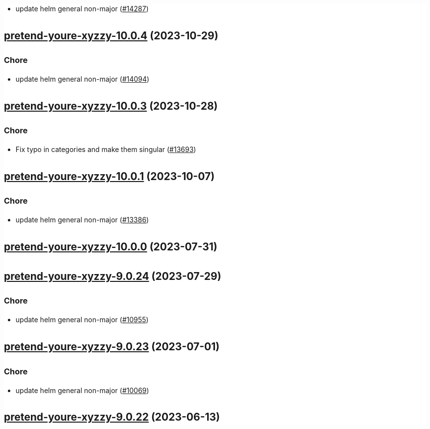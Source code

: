 - update helm general non-major ([#14287](https://github.com/truecharts/charts/issues/14287))

## [pretend-youre-xyzzy-10.0.4](https://github.com/truecharts/charts/compare/pretend-youre-xyzzy-10.0.3...pretend-youre-xyzzy-10.0.4) (2023-10-29)

### Chore

- update helm general non-major ([#14094](https://github.com/truecharts/charts/issues/14094))

## [pretend-youre-xyzzy-10.0.3](https://github.com/truecharts/charts/compare/pretend-youre-xyzzy-10.0.1...pretend-youre-xyzzy-10.0.3) (2023-10-28)

### Chore

- Fix typo in categories and make them singular ([#13693](https://github.com/truecharts/charts/issues/13693))

## [pretend-youre-xyzzy-10.0.1](https://github.com/truecharts/charts/compare/pretend-youre-xyzzy-10.0.0...pretend-youre-xyzzy-10.0.1) (2023-10-07)

### Chore

- update helm general non-major ([#13386](https://github.com/truecharts/charts/issues/13386))

## [pretend-youre-xyzzy-10.0.0](https://github.com/truecharts/charts/compare/pretend-youre-xyzzy-9.0.24...pretend-youre-xyzzy-10.0.0) (2023-07-31)

## [pretend-youre-xyzzy-9.0.24](https://github.com/truecharts/charts/compare/pretend-youre-xyzzy-9.0.23...pretend-youre-xyzzy-9.0.24) (2023-07-29)

### Chore

- update helm general non-major ([#10955](https://github.com/truecharts/charts/issues/10955))

## [pretend-youre-xyzzy-9.0.23](https://github.com/truecharts/charts/compare/pretend-youre-xyzzy-9.0.22...pretend-youre-xyzzy-9.0.23) (2023-07-01)

### Chore

- update helm general non-major ([#10069](https://github.com/truecharts/charts/issues/10069))

## [pretend-youre-xyzzy-9.0.22](https://github.com/truecharts/charts/compare/pretend-youre-xyzzy-9.0.21...pretend-youre-xyzzy-9.0.22) (2023-06-13)
